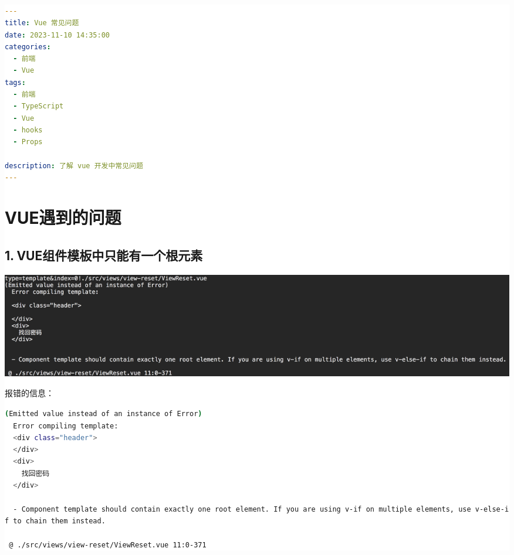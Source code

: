 ```yaml
---
title: Vue 常见问题
date: 2023-11-10 14:35:00
categories:
  - 前端
  - Vue
tags:
  - 前端
  - TypeScript
  - Vue
  - hooks
  - Props 

description: 了解 vue 开发中常见问题
---
```




# VUE遇到的问题

## 1. VUE组件模板中只能有一个根元素

![](./img/012-vue.png)

报错的信息：  

```bash
(Emitted value instead of an instance of Error) 
  Error compiling template:
  <div class="header">
  </div>
  <div>
    找回密码
  </div>
  
  - Component template should contain exactly one root element. If you are using v-if on multiple elements, use v-else-if to chain them instead.

 @ ./src/views/view-reset/ViewReset.vue 11:0-371
```
